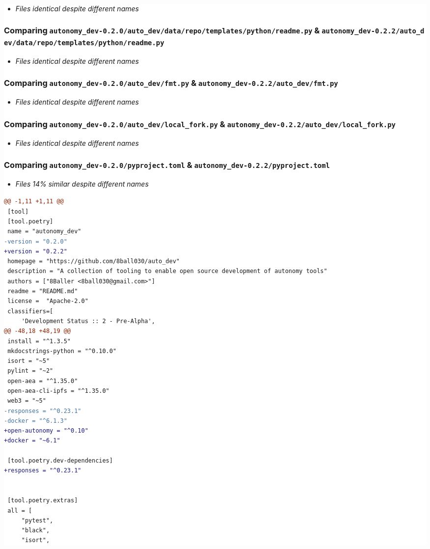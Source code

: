  * *Files identical despite different names*

### Comparing `autonomy_dev-0.2.0/auto_dev/data/repo/templates/python/readme.py` & `autonomy_dev-0.2.2/auto_dev/data/repo/templates/python/readme.py`

 * *Files identical despite different names*

### Comparing `autonomy_dev-0.2.0/auto_dev/fmt.py` & `autonomy_dev-0.2.2/auto_dev/fmt.py`

 * *Files identical despite different names*

### Comparing `autonomy_dev-0.2.0/auto_dev/local_fork.py` & `autonomy_dev-0.2.2/auto_dev/local_fork.py`

 * *Files identical despite different names*

### Comparing `autonomy_dev-0.2.0/pyproject.toml` & `autonomy_dev-0.2.2/pyproject.toml`

 * *Files 14% similar despite different names*

```diff
@@ -1,11 +1,11 @@
 [tool]
 [tool.poetry]
 name = "autonomy_dev"
-version = "0.2.0"
+version = "0.2.2"
 homepage = "https://github.com/8ball030/auto_dev"
 description = "A collection of tooling to enable open source development of autonomy tools"
 authors = ["8Baller <8ball030@gmail.com>"]
 readme = "README.md"
 license =  "Apache-2.0"
 classifiers=[
     'Development Status :: 2 - Pre-Alpha',
@@ -48,18 +48,19 @@
 install = "^1.3.5"
 mkdocstrings-python = "^0.10.0"
 isort = "~5"
 pylint = "~2"
 open-aea = "^1.35.0"
 open-aea-cli-ipfs = "^1.35.0"
 web3 = "~5"
-responses = "^0.23.1"
-docker = "^6.1.3"
+open-autonomy = "^0.10"
+docker = "~6.1"
 
 [tool.poetry.dev-dependencies]
+responses = "^0.23.1"
 
 
 [tool.poetry.extras]
 all = [
     "pytest",
     "black",
     "isort",
```
